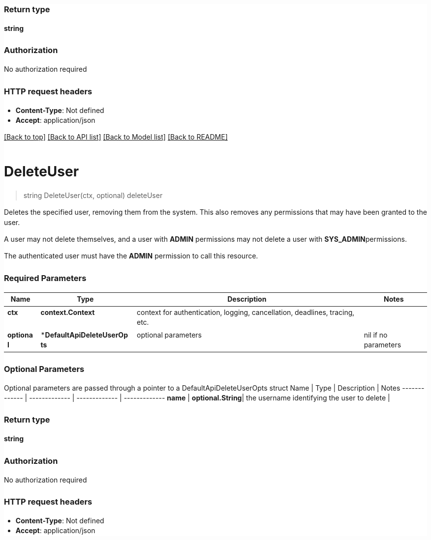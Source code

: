 ### Return type

**string**

### Authorization

No authorization required

### HTTP request headers

 - **Content-Type**: Not defined
 - **Accept**: application/json

[[Back to top]](#) [[Back to API list]](../README.md#documentation-for-api-endpoints) [[Back to Model list]](../README.md#documentation-for-models) [[Back to README]](../README.md)

# **DeleteUser**
> string DeleteUser(ctx, optional)
deleteUser

Deletes the specified user, removing them from the system. This also removes any permissions that may have been  granted to the user.  <p>  A user may not delete themselves, and a user with <strong>ADMIN</strong> permissions may not delete a user with  <strong>SYS_ADMIN</strong>permissions.  <p>  The authenticated user must have the <strong>ADMIN</strong> permission to call this resource.

### Required Parameters

Name | Type | Description  | Notes
------------- | ------------- | ------------- | -------------
 **ctx** | **context.Context** | context for authentication, logging, cancellation, deadlines, tracing, etc.
 **optional** | ***DefaultApiDeleteUserOpts** | optional parameters | nil if no parameters

### Optional Parameters
Optional parameters are passed through a pointer to a DefaultApiDeleteUserOpts struct
Name | Type | Description  | Notes
------------- | ------------- | ------------- | -------------
 **name** | **optional.String**| the username identifying the user to delete | 

### Return type

**string**

### Authorization

No authorization required

### HTTP request headers

 - **Content-Type**: Not defined
 - **Accept**: application/json
